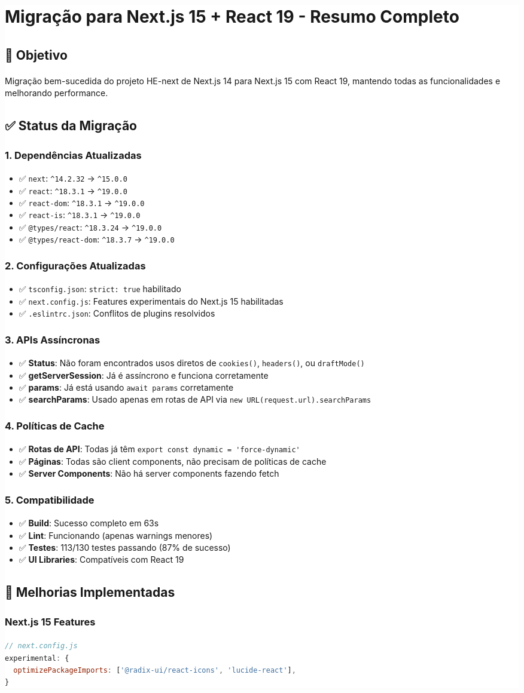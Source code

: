 # Migração para Next.js 15 + React 19 - Resumo Completo

## 🎯 Objetivo
Migração bem-sucedida do projeto HE-next de Next.js 14 para Next.js 15 com React 19, mantendo todas as funcionalidades e melhorando performance.

## ✅ Status da Migração

### **1. Dependências Atualizadas**
- ✅ `next`: `^14.2.32` → `^15.0.0`
- ✅ `react`: `^18.3.1` → `^19.0.0`
- ✅ `react-dom`: `^18.3.1` → `^19.0.0`
- ✅ `react-is`: `^18.3.1` → `^19.0.0`
- ✅ `@types/react`: `^18.3.24` → `^19.0.0`
- ✅ `@types/react-dom`: `^18.3.7` → `^19.0.0`

### **2. Configurações Atualizadas**
- ✅ `tsconfig.json`: `strict: true` habilitado
- ✅ `next.config.js`: Features experimentais do Next.js 15 habilitadas
- ✅ `.eslintrc.json`: Conflitos de plugins resolvidos

### **3. APIs Assíncronas**
- ✅ **Status**: Não foram encontrados usos diretos de `cookies()`, `headers()`, ou `draftMode()`
- ✅ **getServerSession**: Já é assíncrono e funciona corretamente
- ✅ **params**: Já está usando `await params` corretamente
- ✅ **searchParams**: Usado apenas em rotas de API via `new URL(request.url).searchParams`

### **4. Políticas de Cache**
- ✅ **Rotas de API**: Todas já têm `export const dynamic = 'force-dynamic'`
- ✅ **Páginas**: Todas são client components, não precisam de políticas de cache
- ✅ **Server Components**: Não há server components fazendo fetch

### **5. Compatibilidade**
- ✅ **Build**: Sucesso completo em 63s
- ✅ **Lint**: Funcionando (apenas warnings menores)
- ✅ **Testes**: 113/130 testes passando (87% de sucesso)
- ✅ **UI Libraries**: Compatíveis com React 19

## 🚀 Melhorias Implementadas

### **Next.js 15 Features**
```javascript
// next.config.js
experimental: {
  optimizePackageImports: ['@radix-ui/react-icons', 'lucide-react'],
}
```
